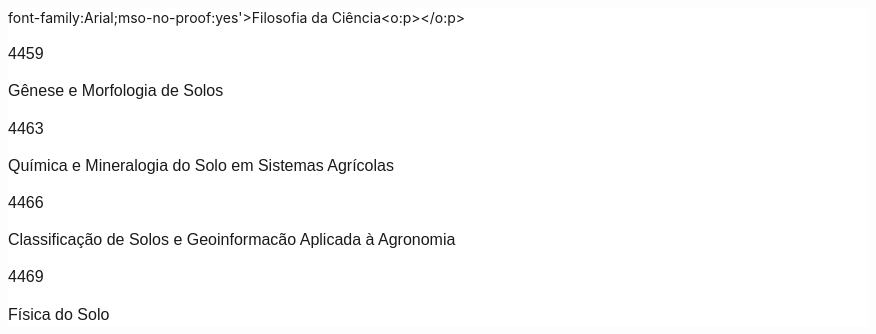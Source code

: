   font-family:Arial;mso-no-proof:yes'>Filosofia da Ciência<o:p></o:p></span></p>
  </td>
 </tr>
 <tr style='mso-yfti-irow:3'>
  <td width=88 valign=top style='width:66.0pt;border:solid windowtext 1.0pt;
  border-top:none;mso-border-top-alt:solid windowtext .5pt;mso-border-alt:solid windowtext .5pt;
  padding:0cm 5.4pt 0cm 5.4pt'>
  <p class=MsoNormal style='layout-grid-mode:char'><span style='font-size:12.0pt;
  font-family:Arial;mso-no-proof:yes'>4459<o:p></o:p></span></p>
  </td>
  <td width=519 valign=top style='width:389.2pt;border-top:none;border-left:
  none;border-bottom:solid windowtext 1.0pt;border-right:solid windowtext 1.0pt;
  mso-border-top-alt:solid windowtext .5pt;mso-border-left-alt:solid windowtext .5pt;
  mso-border-alt:solid windowtext .5pt;padding:0cm 5.4pt 0cm 5.4pt'>
  <p class=MsoNormal style='layout-grid-mode:char'><span style='font-size:12.0pt;
  font-family:Arial;mso-no-proof:yes'>Gênese e Morfologia de Solos<o:p></o:p></span></p>
  </td>
 </tr>
 <tr style='mso-yfti-irow:4'>
  <td width=88 valign=top style='width:66.0pt;border:solid windowtext 1.0pt;
  border-top:none;mso-border-top-alt:solid windowtext .5pt;mso-border-alt:solid windowtext .5pt;
  padding:0cm 5.4pt 0cm 5.4pt'>
  <p class=MsoNormal style='layout-grid-mode:char'><span style='font-size:12.0pt;
  font-family:Arial;mso-no-proof:yes'>4463<o:p></o:p></span></p>
  </td>
  <td width=519 valign=top style='width:389.2pt;border-top:none;border-left:
  none;border-bottom:solid windowtext 1.0pt;border-right:solid windowtext 1.0pt;
  mso-border-top-alt:solid windowtext .5pt;mso-border-left-alt:solid windowtext .5pt;
  mso-border-alt:solid windowtext .5pt;padding:0cm 5.4pt 0cm 5.4pt'>
  <p class=MsoNormal style='layout-grid-mode:char'><span style='font-size:12.0pt;
  font-family:Arial;mso-no-proof:yes'>Química e Mineralogia do Solo em Sistemas
  Agrícolas<o:p></o:p></span></p>
  </td>
 </tr>
 <tr style='mso-yfti-irow:5'>
  <td width=88 valign=top style='width:66.0pt;border:solid windowtext 1.0pt;
  border-top:none;mso-border-top-alt:solid windowtext .5pt;mso-border-alt:solid windowtext .5pt;
  padding:0cm 5.4pt 0cm 5.4pt'>
  <p class=MsoNormal style='layout-grid-mode:char'><span style='font-size:12.0pt;
  font-family:Arial;mso-no-proof:yes'>4466<o:p></o:p></span></p>
  </td>
  <td width=519 valign=top style='width:389.2pt;border-top:none;border-left:
  none;border-bottom:solid windowtext 1.0pt;border-right:solid windowtext 1.0pt;
  mso-border-top-alt:solid windowtext .5pt;mso-border-left-alt:solid windowtext .5pt;
  mso-border-alt:solid windowtext .5pt;padding:0cm 5.4pt 0cm 5.4pt'>
  <p class=MsoNormal style='layout-grid-mode:char'><span style='font-size:12.0pt;
  font-family:Arial;mso-no-proof:yes'>Classificação de Solos e Geoinformacão Aplicada
  à Agronomia<o:p></o:p></span></p>
  </td>
 </tr>
 <tr style='mso-yfti-irow:6'>
  <td width=88 valign=top style='width:66.0pt;border:solid windowtext 1.0pt;
  border-top:none;mso-border-top-alt:solid windowtext .5pt;mso-border-alt:solid windowtext .5pt;
  padding:0cm 5.4pt 0cm 5.4pt'>
  <p class=MsoNormal style='layout-grid-mode:char'><span style='font-size:12.0pt;
  font-family:Arial;mso-no-proof:yes'>4469<o:p></o:p></span></p>
  </td>
  <td width=519 valign=top style='width:389.2pt;border-top:none;border-left:
  none;border-bottom:solid windowtext 1.0pt;border-right:solid windowtext 1.0pt;
  mso-border-top-alt:solid windowtext .5pt;mso-border-left-alt:solid windowtext .5pt;
  mso-border-alt:solid windowtext .5pt;padding:0cm 5.4pt 0cm 5.4pt'>
  <p class=MsoNormal style='layout-grid-mode:char'><span style='font-size:12.0pt;
  font-family:Arial;mso-no-proof:yes'>Física do Solo<o:p></o:p></span></p>
  </td>